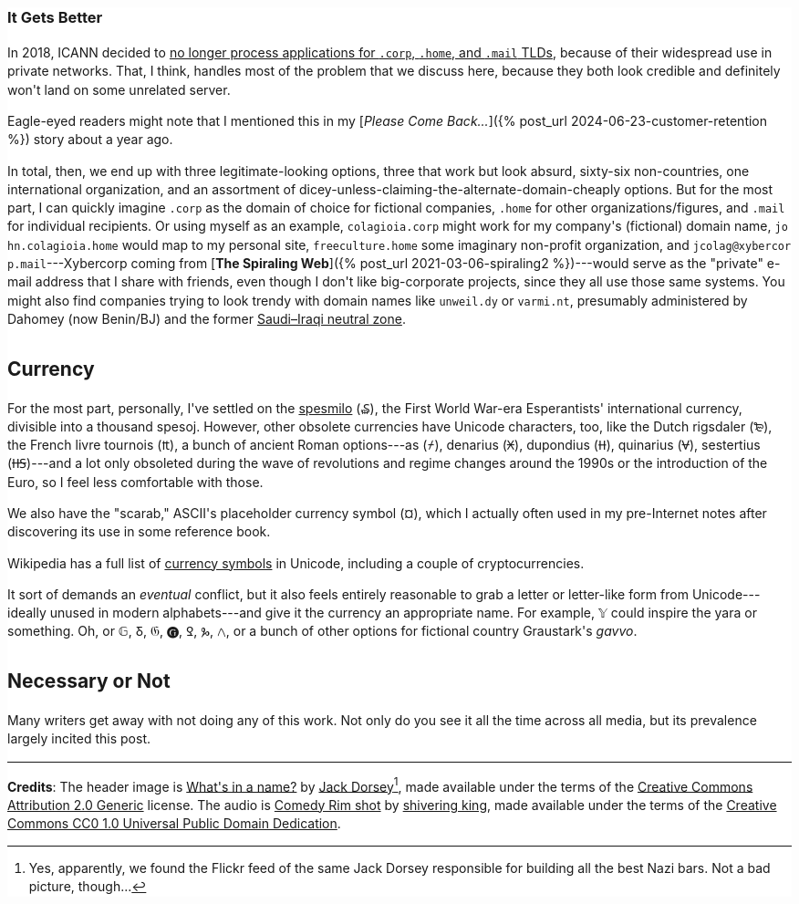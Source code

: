 ### It Gets Better

In 2018, ICANN decided to [no longer process applications for `.corp`, `.home`, and `.mail` TLDs](https://www.icann.org/en/board-activities-and-meetings/materials/approved-board-resolutions-regular-meeting-of-the-icann-board-04-02-2018-en#2.c), because of their widespread use in private networks.  That, I think, handles most of the problem that we discuss here, because they both look credible and definitely won't land on some unrelated server.

Eagle-eyed readers might note that I mentioned this in my [*Please Come Back...*]({% post_url 2024-06-23-customer-retention %}) story about a year ago.

In total, then, we end up with three legitimate-looking options, three that work but look absurd, sixty-six non-countries, one international organization, and an assortment of dicey-unless-claiming-the-alternate-domain-cheaply options.  But for the most part, I can quickly imagine `.corp` as the domain of choice for fictional companies, `.home` for other organizations/figures, and `.mail` for individual recipients.  Or using myself as an example, `colagioia.corp` might work for my company's (fictional) domain name, `john.colagioia.home` would map to my personal site, `freeculture.home` some imaginary non-profit organization, and `jcolag@xybercorp.mail`---Xybercorp coming from [**The Spiraling Web**]({% post_url 2021-03-06-spiraling2 %})---would serve as the "private" e-mail address that I share with friends, even though I don't like big-corporate projects, since they all use those same systems.  You might also find companies trying to look trendy with domain names like `unweil.dy` or `varmi.nt`, presumably administered by Dahomey (now Benin/BJ) and the former [Saudi–Iraqi neutral zone](https://en.wikipedia.org/wiki/Saudi_Arabian%E2%80%93Iraqi_neutral_zone).

## Currency

For the most part, personally, I've settled on the [spesmilo](https://en.wikipedia.org/wiki/Spesmilo) (₷), the First World War-era Esperantists' international currency, divisible into a thousand spesoj.  However, other obsolete currencies have Unicode characters, too, like the Dutch rigsdaler (₻), the French livre tournois (₶), a bunch of ancient Roman options---as (𐆚), denarius (𐆖), dupondius (𐆙), quinarius (𐆗), sestertius (𐆘)---and a lot only obsoleted during the wave of revolutions and regime changes around the 1990s or the introduction of the Euro, so I feel less comfortable with those.

We also have the "scarab," ASCII's placeholder currency symbol (¤), which I actually often used in my pre-Internet notes after discovering its use in some reference book.

Wikipedia has a full list of [currency symbols](https://en.wikipedia.org/wiki/Currency_symbol) in Unicode, including a couple of cryptocurrencies.

It sort of demands an *eventual* conflict, but it also feels entirely reasonable to grab a letter or letter-like form from Unicode---ideally unused in modern alphabets---and give it the currency an appropriate name.  For example, 𝕐 could inspire the yara or something.  Oh, or 𝔾, Ᵹ, 𝔊, 🅖, Ꝿ, Ⰳ, 𐤂‎, or a bunch of other options for fictional country Graustark's *gavvo*.

## Necessary or Not

Many writers get away with not doing any of this work.  Not only do you see it all the time across all media, but its prevalence largely incited this post.

* * *

**Credits**:  The header image is [What's in a name?](https://www.flickr.com/photos/jackdorsey/) by [Jack Dorsey](https://www.flickr.com/photos/jackdorsey/)[^7], made available under the terms of the [Creative Commons Attribution 2.0 Generic](https://creativecommons.org/licenses/by/2.0/deed.en) license.  The audio is [Comedy Rim shot](https://freesound.org/people/shiveringking/sounds/585983/) by [shivering king](https://freesound.org/people/shiveringking/), made available under the terms of the [Creative Commons CC0 1.0 Universal Public Domain Dedication](https://creativecommons.org/publicdomain/zero/1.0/deed.en).

[^7]:  Yes, apparently, we found the Flickr feed of the same Jack Dorsey responsible for building all the best Nazi bars.  Not a bad picture, though...


[^1]:  They only ever *really* mattered behind the scenes, especially to the engineers at the telephone company.  I only know all this because one of my first jobs involved a fault-ticketing system for telephone companies, and our database had `nnx` and `nnn` fields to identify the customer.
[^2]:  Well, "guarantee" in quotes.  In prior decades, the standards bodies and companies agreed that the entire 555 exchange would never get assigned, but companies ran out of space elsewhere, so narrowed the promise.  They'll probably do it again...
[^3]:  Yes, many phones cram the *Q* in with *7*, and the *Z* with *9*, as if it would hurt somebody's feelings to not have every letter on the dial.  As I said, feel free to stop with one hundred available numbers per area code.
[^5]:  Unless I have it wrong in some of my oldest notes, QMAX derives from UMAX from the *Midnight* stories from Quality Comics, where UM- would mark it as a station out of Uzbekistan.  QIBC derives from IBC from the *Wonder Man* stories from Fox Comics.  And not from fiction, QABD derives from real-world WABD out of New York, once the flagship station of the [DuMont Television Network](https://en.wikipedia.org/wiki/DuMont_Television_Network), named for founder Allen Balcom DuMont.  For those of you who know the area, ABD became WNEW in 1958, and WNYW in 1986, a Fox Television O&O.
[^5]:  On the downside, in the United States, the letter *Q* will currently also inevitably remind people of [QAnon](https://en.wikipedia.org/wiki/QAnon) and its nonsensical conspiracy theories, but I'd rather risk that while rehabilitating a perfectly good letter of the alphabet, personally, rather than ceding that ground.  It feels like a far easier choice than using an ITU non-prefix that a political movement actually uses.
[^6]:  Also, if you don't mind focusing your audience on the sorts of people who can comfortably use an alternative NIC, you can---and presumably they'd prefer that you do---actually use them for real websites, too, as alternative names to your more conventional domains.